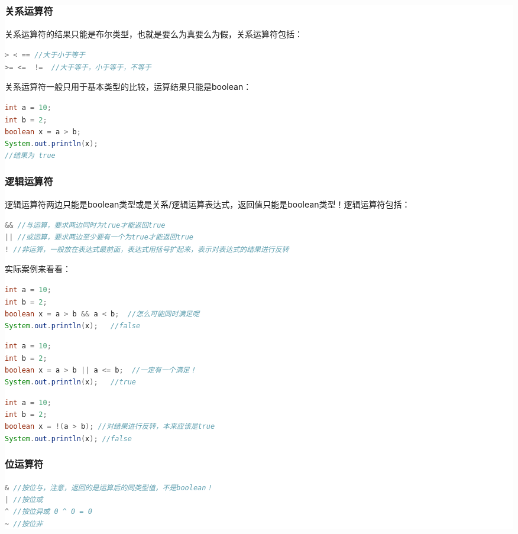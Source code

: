 ### 关系运算符

关系运算符的结果只能是布尔类型，也就是要么为真要么为假，关系运算符包括：

```java
> < == //大于小于等于
>= <=  !=  //大于等于，小于等于，不等于
```

关系运算符一般只用于基本类型的比较，运算结果只能是boolean：

```java
int a = 10;
int b = 2;
boolean x = a > b;
System.out.println(x);
//结果为 true
```

### 逻辑运算符

逻辑运算符两边只能是boolean类型或是关系/逻辑运算表达式，返回值只能是boolean类型！逻辑运算符包括：

```java
&& //与运算，要求两边同时为true才能返回true
|| //或运算，要求两边至少要有一个为true才能返回true
! //非运算，一般放在表达式最前面，表达式用括号扩起来，表示对表达式的结果进行反转
```

实际案例来看看：

```java
int a = 10;
int b = 2;
boolean x = a > b && a < b;  //怎么可能同时满足呢
System.out.println(x);   //false
```

```java
int a = 10;
int b = 2;
boolean x = a > b || a <= b;  //一定有一个满足！
System.out.println(x);   //true
```

```java
int a = 10;
int b = 2;
boolean x = !(a > b); //对结果进行反转，本来应该是true
System.out.println(x); //false
```

### 位运算符

```java
& //按位与，注意，返回的是运算后的同类型值，不是boolean！
| //按位或
^ //按位异或 0 ^ 0 = 0
~ //按位非
```
